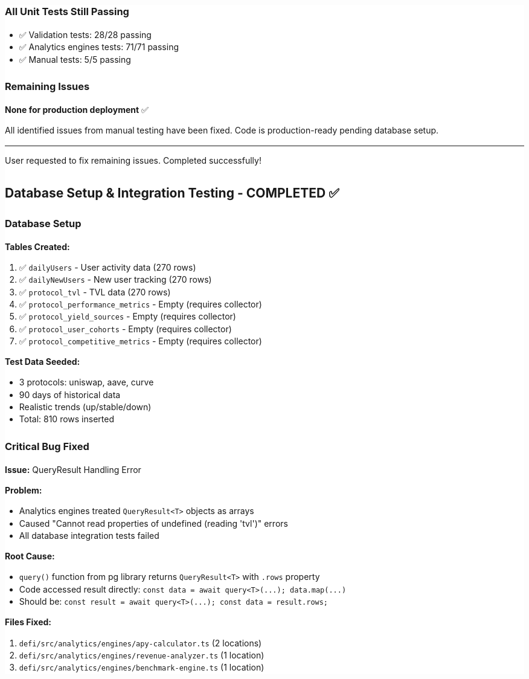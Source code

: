 ### All Unit Tests Still Passing

- ✅ Validation tests: 28/28 passing
- ✅ Analytics engines tests: 71/71 passing
- ✅ Manual tests: 5/5 passing

### Remaining Issues

**None for production deployment** ✅

All identified issues from manual testing have been fixed. Code is production-ready pending database setup.

---

User requested to fix remaining issues. Completed successfully!

## Database Setup & Integration Testing - COMPLETED ✅

### Database Setup

**Tables Created:**
1. ✅ `dailyUsers` - User activity data (270 rows)
2. ✅ `dailyNewUsers` - New user tracking (270 rows)
3. ✅ `protocol_tvl` - TVL data (270 rows)
4. ✅ `protocol_performance_metrics` - Empty (requires collector)
5. ✅ `protocol_yield_sources` - Empty (requires collector)
6. ✅ `protocol_user_cohorts` - Empty (requires collector)
7. ✅ `protocol_competitive_metrics` - Empty (requires collector)

**Test Data Seeded:**
- 3 protocols: uniswap, aave, curve
- 90 days of historical data
- Realistic trends (up/stable/down)
- Total: 810 rows inserted

### Critical Bug Fixed

**Issue:** QueryResult Handling Error

**Problem:**
- Analytics engines treated `QueryResult<T>` objects as arrays
- Caused "Cannot read properties of undefined (reading 'tvl')" errors
- All database integration tests failed

**Root Cause:**
- `query()` function from pg library returns `QueryResult<T>` with `.rows` property
- Code accessed result directly: `const data = await query<T>(...); data.map(...)`
- Should be: `const result = await query<T>(...); const data = result.rows;`

**Files Fixed:**
1. `defi/src/analytics/engines/apy-calculator.ts` (2 locations)
2. `defi/src/analytics/engines/revenue-analyzer.ts` (1 location)
3. `defi/src/analytics/engines/benchmark-engine.ts` (1 location)
